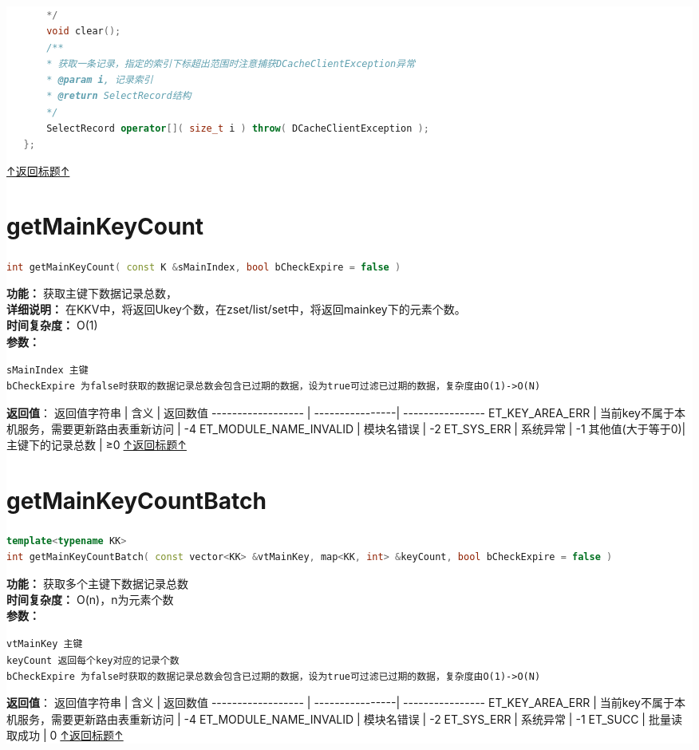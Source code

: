  ```C++
        */
        void clear();
        /**
        * 获取一条记录，指定的索引下标超出范围时注意捕获DCacheClientException异常
        * @param i, 记录索引
        * @return SelectRecord结构
        */
        SelectRecord operator[]( size_t i ) throw( DCacheClientException );
    };
 ```
 [↑返回标题↑](#header)

# <a id="getmainkeycount"></a> getMainKeyCount
```C++
int getMainKeyCount( const K &sMainIndex, bool bCheckExpire = false )
```
**功能：** 获取主键下数据记录总数，\
**详细说明：** 在KKV中，将返回Ukey个数，在zset/list/set中，将返回mainkey下的元素个数。\
**时间复杂度：** O(1)\
**参数：**  
```
sMainIndex 主键
bCheckExpire 为false时获取的数据记录总数会包含已过期的数据，设为true可过滤已过期的数据，复杂度由O(1)->O(N)
```
**返回值**：
返回值字符串 | 含义 | 返回数值
------------------ | ----------------| ----------------
 ET_KEY_AREA_ERR	| 当前key不属于本机服务，需要更新路由表重新访问 | -4
 ET_MODULE_NAME_INVALID | 模块名错误 | -2
 ET_SYS_ERR	| 系统异常 | -1
 其他值(大于等于0)|主键下的记录总数 | ≥0
 [↑返回标题↑](#header)

 

# <a id="getmainkeycountbatch"></a> getMainKeyCountBatch
```C++
template<typename KK>
int getMainKeyCountBatch( const vector<KK> &vtMainKey, map<KK, int> &keyCount, bool bCheckExpire = false )
```
**功能：** 获取多个主键下数据记录总数\
**时间复杂度：** O(n)，n为元素个数\
**参数：**  
```
vtMainKey 主键
keyCount 返回每个key对应的记录个数
bCheckExpire 为false时获取的数据记录总数会包含已过期的数据，设为true可过滤已过期的数据，复杂度由O(1)->O(N)
```
**返回值**：
返回值字符串 | 含义 | 返回数值
------------------ | ----------------| ----------------
 ET_KEY_AREA_ERR	| 当前key不属于本机服务，需要更新路由表重新访问 | -4
 ET_MODULE_NAME_INVALID | 模块名错误 | -2
 ET_SYS_ERR	| 系统异常 | -1
 ET_SUCC | 批量读取成功 | 0 
 [↑返回标题↑](#header)
 